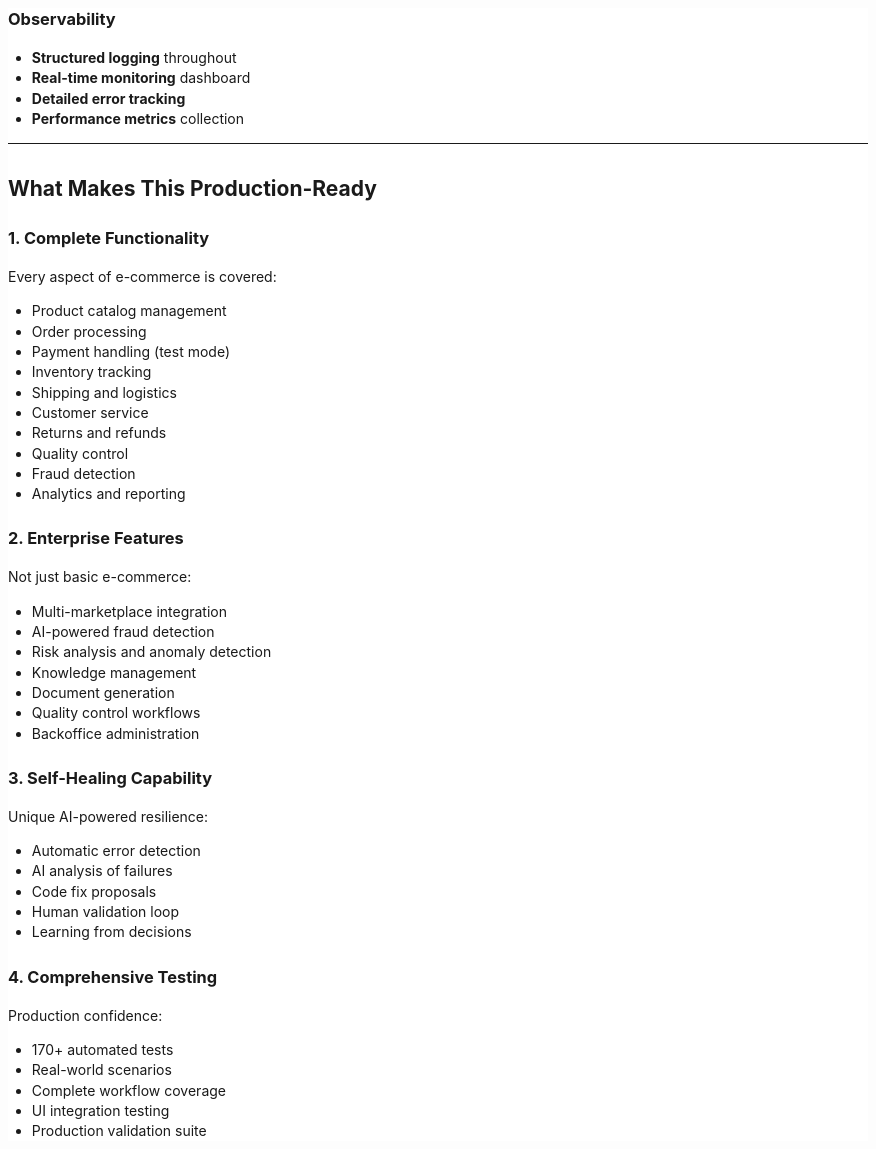 ### Observability
- **Structured logging** throughout
- **Real-time monitoring** dashboard
- **Detailed error tracking**
- **Performance metrics** collection

---

## What Makes This Production-Ready

### 1. **Complete Functionality**
Every aspect of e-commerce is covered:
- Product catalog management
- Order processing
- Payment handling (test mode)
- Inventory tracking
- Shipping and logistics
- Customer service
- Returns and refunds
- Quality control
- Fraud detection
- Analytics and reporting

### 2. **Enterprise Features**
Not just basic e-commerce:
- Multi-marketplace integration
- AI-powered fraud detection
- Risk analysis and anomaly detection
- Knowledge management
- Document generation
- Quality control workflows
- Backoffice administration

### 3. **Self-Healing Capability**
Unique AI-powered resilience:
- Automatic error detection
- AI analysis of failures
- Code fix proposals
- Human validation loop
- Learning from decisions

### 4. **Comprehensive Testing**
Production confidence:
- 170+ automated tests
- Real-world scenarios
- Complete workflow coverage
- UI integration testing
- Production validation suite
